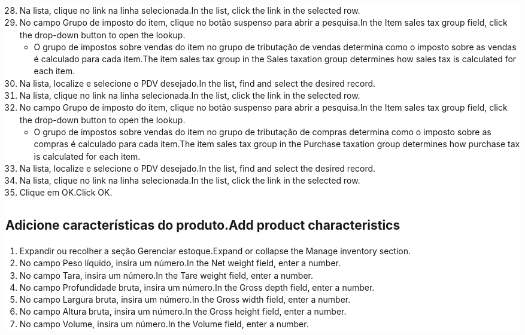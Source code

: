 28. <span data-ttu-id="1dfd3-153">Na lista, clique no link na linha selecionada.</span><span class="sxs-lookup"><span data-stu-id="1dfd3-153">In the list, click the link in the selected row.</span></span>
29. <span data-ttu-id="1dfd3-154">No campo Grupo de imposto do item, clique no botão suspenso para abrir a pesquisa.</span><span class="sxs-lookup"><span data-stu-id="1dfd3-154">In the Item sales tax group field, click the drop-down button to open the lookup.</span></span>
    * <span data-ttu-id="1dfd3-155">O grupo de impostos sobre vendas do item no grupo de tributação de vendas determina como o imposto sobre as vendas é calculado para cada item.</span><span class="sxs-lookup"><span data-stu-id="1dfd3-155">The item sales tax group in the Sales taxation group determines how sales tax is calculated for each item.</span></span>  
30. <span data-ttu-id="1dfd3-156">Na lista, localize e selecione o PDV desejado.</span><span class="sxs-lookup"><span data-stu-id="1dfd3-156">In the list, find and select the desired record.</span></span>
31. <span data-ttu-id="1dfd3-157">Na lista, clique no link na linha selecionada.</span><span class="sxs-lookup"><span data-stu-id="1dfd3-157">In the list, click the link in the selected row.</span></span>
32. <span data-ttu-id="1dfd3-158">No campo Grupo de imposto do item, clique no botão suspenso para abrir a pesquisa.</span><span class="sxs-lookup"><span data-stu-id="1dfd3-158">In the Item sales tax group field, click the drop-down button to open the lookup.</span></span>
    * <span data-ttu-id="1dfd3-159">O grupo de impostos sobre vendas do item no grupo de tributação de compras determina como o imposto sobre as compras é calculado para cada item.</span><span class="sxs-lookup"><span data-stu-id="1dfd3-159">The item sales tax group in the Purchase taxation group determines how purchase tax is calculated for each item.</span></span>  
33. <span data-ttu-id="1dfd3-160">Na lista, localize e selecione o PDV desejado.</span><span class="sxs-lookup"><span data-stu-id="1dfd3-160">In the list, find and select the desired record.</span></span>
34. <span data-ttu-id="1dfd3-161">Na lista, clique no link na linha selecionada.</span><span class="sxs-lookup"><span data-stu-id="1dfd3-161">In the list, click the link in the selected row.</span></span>
35. <span data-ttu-id="1dfd3-162">Clique em OK.</span><span class="sxs-lookup"><span data-stu-id="1dfd3-162">Click OK.</span></span>

## <a name="add-product-characteristics"></a><span data-ttu-id="1dfd3-163">Adicione características do produto.</span><span class="sxs-lookup"><span data-stu-id="1dfd3-163">Add product characteristics</span></span>
1. <span data-ttu-id="1dfd3-164">Expandir ou recolher a seção Gerenciar estoque.</span><span class="sxs-lookup"><span data-stu-id="1dfd3-164">Expand or collapse the Manage inventory section.</span></span>
2. <span data-ttu-id="1dfd3-165">No campo Peso líquido, insira um número.</span><span class="sxs-lookup"><span data-stu-id="1dfd3-165">In the Net weight field, enter a number.</span></span>
3. <span data-ttu-id="1dfd3-166">No campo Tara, insira um número.</span><span class="sxs-lookup"><span data-stu-id="1dfd3-166">In the Tare weight field, enter a number.</span></span>
4. <span data-ttu-id="1dfd3-167">No campo Profundidade bruta, insira um número.</span><span class="sxs-lookup"><span data-stu-id="1dfd3-167">In the Gross depth field, enter a number.</span></span>
5. <span data-ttu-id="1dfd3-168">No campo Largura bruta, insira um número.</span><span class="sxs-lookup"><span data-stu-id="1dfd3-168">In the Gross width field, enter a number.</span></span>
6. <span data-ttu-id="1dfd3-169">No campo Altura bruta, insira um número.</span><span class="sxs-lookup"><span data-stu-id="1dfd3-169">In the Gross height field, enter a number.</span></span>
7. <span data-ttu-id="1dfd3-170">No campo Volume, insira um número.</span><span class="sxs-lookup"><span data-stu-id="1dfd3-170">In the Volume field, enter a number.</span></span>
